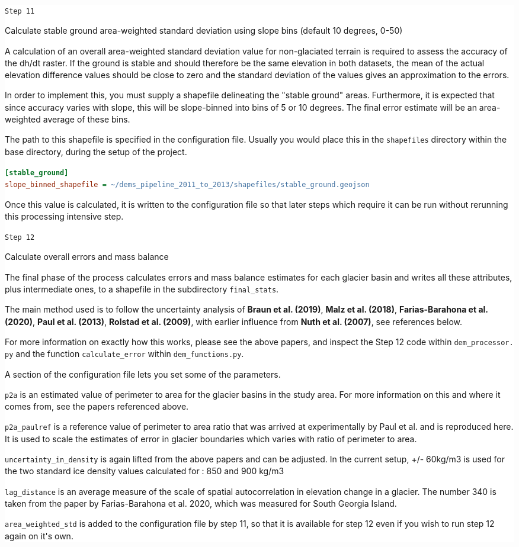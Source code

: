`Step 11`

Calculate stable ground area-weighted standard deviation using slope bins (default 10 degrees, 0-50)

A calculation of an overall area-weighted standard deviation value for non-glaciated terrain is required to assess the accuracy of the dh/dt raster.  If the ground is stable and should therefore be the same elevation in both datasets, the mean of the actual elevation difference values should be close to zero and the standard deviation of the values gives an approximation to the errors.

In order to implement this, you must supply a shapefile delineating the "stable ground" areas.  Furthermore, it is expected that since accuracy varies with slope, this will be slope-binned into bins of 5 or 10 degrees.  The final error estimate will be an area-weighted average of these bins.

The path to this shapefile is specified in the configuration file.  Usually you would place this in the `shapefiles` directory within the base directory, during the setup of the project.

```ini
[stable_ground]
slope_binned_shapefile = ~/dems_pipeline_2011_to_2013/shapefiles/stable_ground.geojson
```

Once this value is calculated, it is written to the configuration file so that later steps which require it can be run without rerunning this processing intensive step.

`Step 12`

Calculate overall errors and mass balance

The final phase of the process calculates errors and mass balance estimates for each glacier basin and writes all these attributes, plus intermediate ones, to a shapefile in the subdirectory `final_stats`.

The main method used is to follow the uncertainty analysis of **Braun et al. (2019)**, **Malz et al. (2018)**, **Farias-Barahona et al. (2020)**, **Paul et al. (2013)**, **Rolstad et al. (2009)**, with earlier influence from **Nuth et al. (2007)**, see references below.

For more information on exactly how this works, please see the above papers, and inspect the Step 12 code within `dem_processor.py` and the function `calculate_error` within `dem_functions.py`.

A section of the configuration file lets you set some of the parameters.  

`p2a` is an estimated value of perimeter to area for the glacier basins in the study area.  For more information on this and where it comes from, see the papers referenced above.  

`p2a_paulref` is a reference value of perimeter to area ratio that was arrived at experimentally by Paul et al. and is reproduced here.  It is used to scale the estimates of error in glacier boundaries which varies with ratio of perimeter to area.

`uncertainty_in_density` is again lifted from the above papers and can be adjusted.  In the current setup, +/- 60kg/m3 is used for the two standard ice density values calculated for : 850 and 900 kg/m3

`lag_distance` is an average measure of the scale of spatial autocorrelation in elevation change in a glacier.  The number 340 is taken from the paper by Farias-Barahona et al. 2020, which was measured for South Georgia Island.

`area_weighted_std` is added to the configuration file by step 11, so that it is available for step 12 even if you wish to run step 12 again on it's own.
